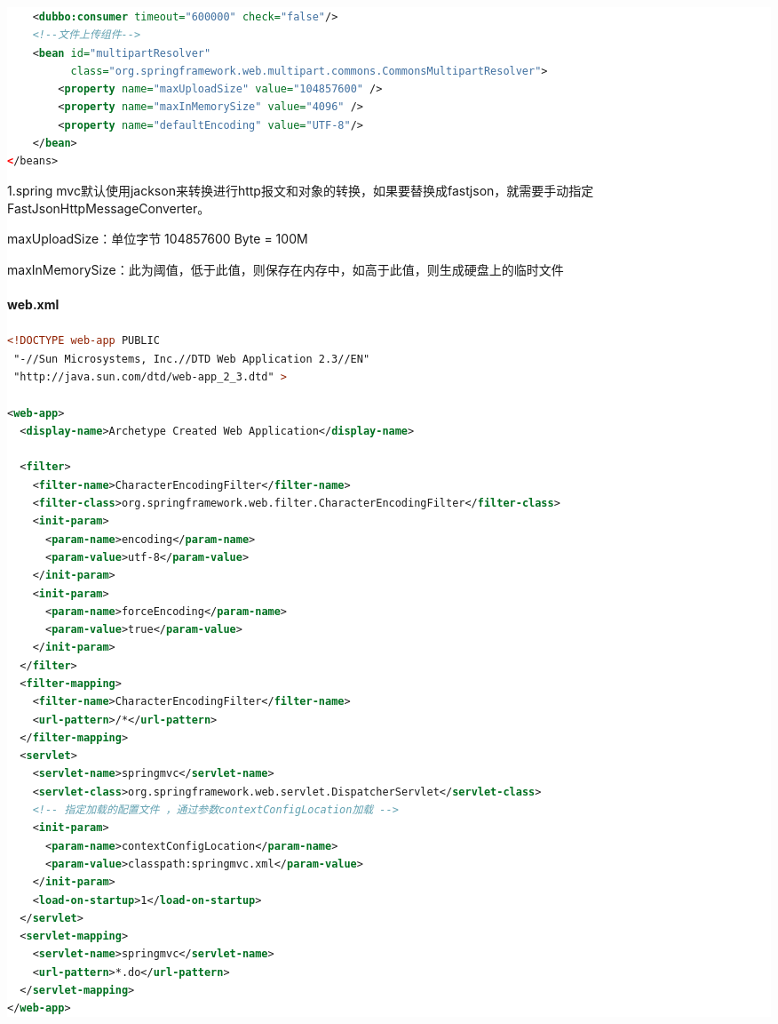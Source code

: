 ```xml
    <dubbo:consumer timeout="600000" check="false"/>
    <!--文件上传组件-->
    <bean id="multipartResolver"
          class="org.springframework.web.multipart.commons.CommonsMultipartResolver">
        <property name="maxUploadSize" value="104857600" />
        <property name="maxInMemorySize" value="4096" />
        <property name="defaultEncoding" value="UTF-8"/>
    </bean>
</beans>
```



1.spring mvc默认使用jackson来转换进行http报文和对象的转换，如果要替换成fastjson，就需要手动指定FastJsonHttpMessageConverter。

maxUploadSize：单位字节  104857600 Byte = 100M

maxInMemorySize：此为阈值，低于此值，则保存在内存中，如高于此值，则生成硬盘上的临时文件

#### web.xml

```xml
<!DOCTYPE web-app PUBLIC
 "-//Sun Microsystems, Inc.//DTD Web Application 2.3//EN"
 "http://java.sun.com/dtd/web-app_2_3.dtd" >

<web-app>
  <display-name>Archetype Created Web Application</display-name>
  
  <filter>
    <filter-name>CharacterEncodingFilter</filter-name>
    <filter-class>org.springframework.web.filter.CharacterEncodingFilter</filter-class>
    <init-param>
      <param-name>encoding</param-name>
      <param-value>utf-8</param-value>
    </init-param>
    <init-param>
      <param-name>forceEncoding</param-name>
      <param-value>true</param-value>
    </init-param>
  </filter>
  <filter-mapping>
    <filter-name>CharacterEncodingFilter</filter-name>
    <url-pattern>/*</url-pattern>
  </filter-mapping>
  <servlet>
    <servlet-name>springmvc</servlet-name>
    <servlet-class>org.springframework.web.servlet.DispatcherServlet</servlet-class>
    <!-- 指定加载的配置文件 ，通过参数contextConfigLocation加载 -->
    <init-param>
      <param-name>contextConfigLocation</param-name>
      <param-value>classpath:springmvc.xml</param-value>
    </init-param>
    <load-on-startup>1</load-on-startup>
  </servlet>
  <servlet-mapping>
    <servlet-name>springmvc</servlet-name>
    <url-pattern>*.do</url-pattern>
  </servlet-mapping>
</web-app>

```

